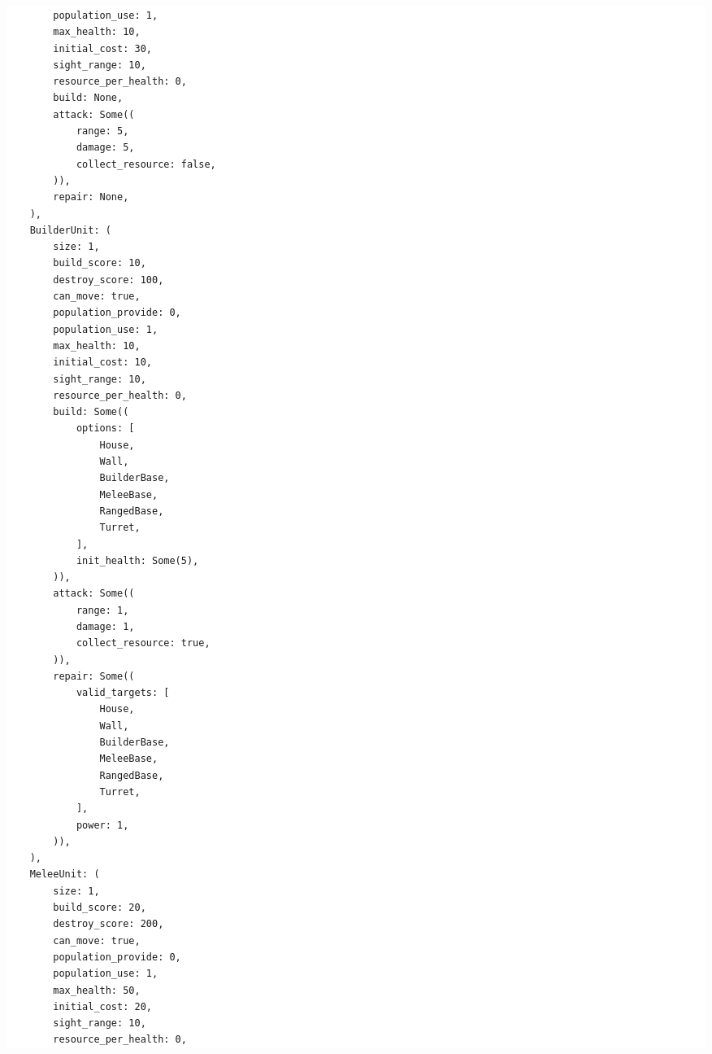 ```
        population_use: 1,
        max_health: 10,
        initial_cost: 30,
        sight_range: 10,
        resource_per_health: 0,
        build: None,
        attack: Some((
            range: 5,
            damage: 5,
            collect_resource: false,
        )),
        repair: None,
    ),
    BuilderUnit: (
        size: 1,
        build_score: 10,
        destroy_score: 100,
        can_move: true,
        population_provide: 0,
        population_use: 1,
        max_health: 10,
        initial_cost: 10,
        sight_range: 10,
        resource_per_health: 0,
        build: Some((
            options: [
                House,
                Wall,
                BuilderBase,
                MeleeBase,
                RangedBase,
                Turret,
            ],
            init_health: Some(5),
        )),
        attack: Some((
            range: 1,
            damage: 1,
            collect_resource: true,
        )),
        repair: Some((
            valid_targets: [
                House,
                Wall,
                BuilderBase,
                MeleeBase,
                RangedBase,
                Turret,
            ],
            power: 1,
        )),
    ),
    MeleeUnit: (
        size: 1,
        build_score: 20,
        destroy_score: 200,
        can_move: true,
        population_provide: 0,
        population_use: 1,
        max_health: 50,
        initial_cost: 20,
        sight_range: 10,
        resource_per_health: 0,
```